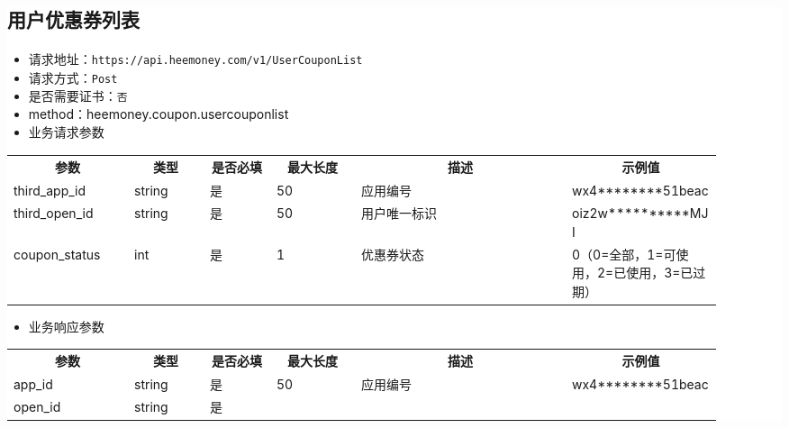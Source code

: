 ## 用户优惠券列表
- 请求地址：`https://api.heemoney.com/v1/UserCouponList`
- 请求方式：`Post` 
- 是否需要证书：`否`
- method：heemoney.coupon.usercouponlist
- 业务请求参数
<table data-hy-role="doctbl">
    <tr>
        <th width="120">参数</th>
        <th width="70">类型</th>
        <th width="60">是否必填</th>
        <th width="80">最大长度</th>
        <th width="220">描述</th>
        <th width="153">示例值</th>
    </tr>
    <tr>
        <td>third_app_id</td>
        <td>string</td>
        <td>是</td>
        <td>50</td>
        <td>应用编号</td>
        <td>wx4********51beac</td>
    </tr>
    <tr>
        <td>third_open_id</td>
        <td>string</td>
        <td>是</td>
        <td>50</td>
        <td>用户唯一标识</td>
        <td>oiz2w**********MJI</td>
    </tr>
    <tr>
        <td>coupon_status</td>
        <td>int</td>
        <td>是</td>
        <td>1</td>
        <td>优惠券状态</td>
        <td>0（0=全部，1=可使用，2=已使用，3=已过期）</td>
    </tr>
</table>

- 业务响应参数
<table data-hy-role="doctbl">
    <tr>
        <th width="120">参数</th>
        <th width="70">类型</th>
        <th width="60">是否必填</th>
        <th width="80">最大长度</th>
        <th width="220">描述</th>
        <th width="153">示例值</th>
    </tr>
    <tr>
        <td>app_id</td>
        <td>string</td>
        <td>是</td>
        <td>50</td>
        <td>应用编号</td>
        <td>wx4********51beac</td>
    </tr>
    <tr>
        <td>open_id</td>
        <td>string</td>
        <td>是</td>